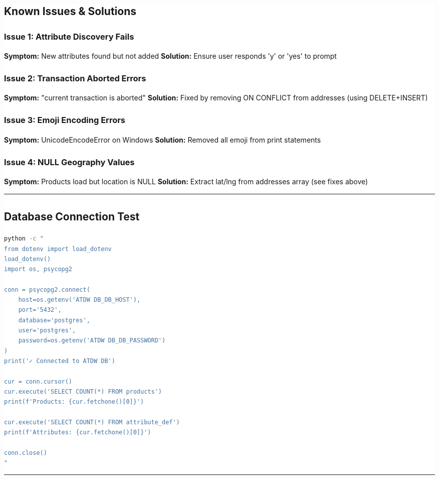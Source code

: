 
## Known Issues & Solutions

### Issue 1: Attribute Discovery Fails
**Symptom:** New attributes found but not added
**Solution:** Ensure user responds 'y' or 'yes' to prompt

### Issue 2: Transaction Aborted Errors
**Symptom:** "current transaction is aborted"
**Solution:** Fixed by removing ON CONFLICT from addresses (using DELETE+INSERT)

### Issue 3: Emoji Encoding Errors
**Symptom:** UnicodeEncodeError on Windows
**Solution:** Removed all emoji from print statements

### Issue 4: NULL Geography Values
**Symptom:** Products load but location is NULL
**Solution:** Extract lat/lng from addresses array (see fixes above)

---

## Database Connection Test

```bash
python -c "
from dotenv import load_dotenv
load_dotenv()
import os, psycopg2

conn = psycopg2.connect(
    host=os.getenv('ATDW DB_DB_HOST'),
    port='5432',
    database='postgres',
    user='postgres',
    password=os.getenv('ATDW DB_DB_PASSWORD')
)
print('✓ Connected to ATDW DB')

cur = conn.cursor()
cur.execute('SELECT COUNT(*) FROM products')
print(f'Products: {cur.fetchone()[0]}')

cur.execute('SELECT COUNT(*) FROM attribute_def')
print(f'Attributes: {cur.fetchone()[0]}')

conn.close()
"
```

---
